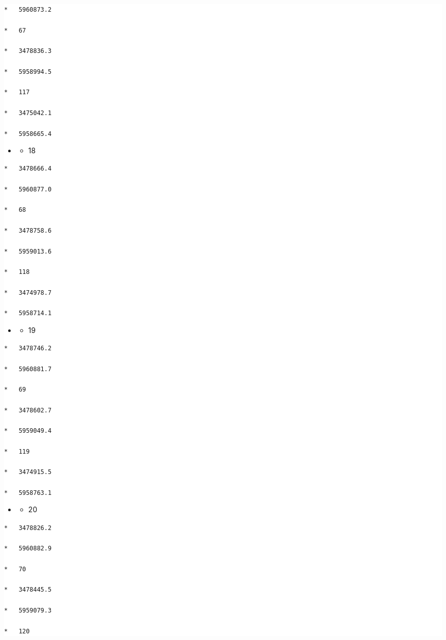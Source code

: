     *   5960873.2

    *   67

    *   3478836.3

    *   5958994.5

    *   117

    *   3475042.1

    *   5958665.4


*    *   18

    *   3478666.4

    *   5960877.0

    *   68

    *   3478758.6

    *   5959013.6

    *   118

    *   3474978.7

    *   5958714.1


*    *   19

    *   3478746.2

    *   5960881.7

    *   69

    *   3478602.7

    *   5959049.4

    *   119

    *   3474915.5

    *   5958763.1


*    *   20

    *   3478826.2

    *   5960882.9

    *   70

    *   3478445.5

    *   5959079.3

    *   120
